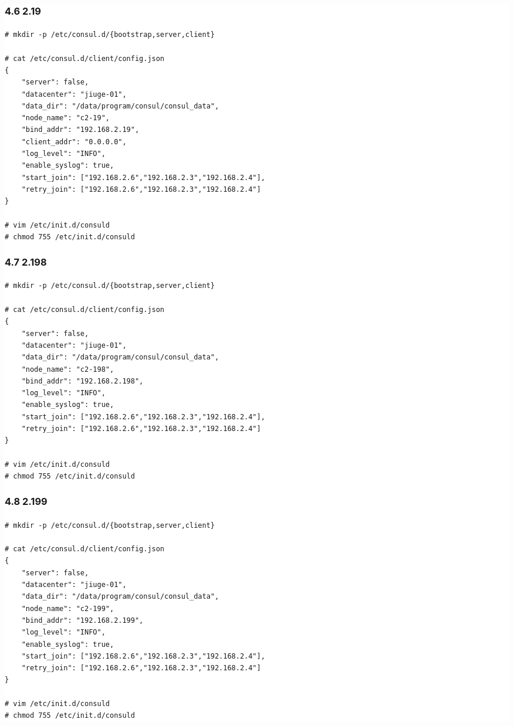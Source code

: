 ### 4.6 2.19

``` shell
# mkdir -p /etc/consul.d/{bootstrap,server,client}

# cat /etc/consul.d/client/config.json
{
    "server": false,
    "datacenter": "jiuge-01",
    "data_dir": "/data/program/consul/consul_data",
    "node_name": "c2-19",
    "bind_addr": "192.168.2.19",
    "client_addr": "0.0.0.0",
    "log_level": "INFO",
    "enable_syslog": true,
    "start_join": ["192.168.2.6","192.168.2.3","192.168.2.4"],
    "retry_join": ["192.168.2.6","192.168.2.3","192.168.2.4"]
}

# vim /etc/init.d/consuld
# chmod 755 /etc/init.d/consuld
```

### 4.7 2.198

```shell
# mkdir -p /etc/consul.d/{bootstrap,server,client}

# cat /etc/consul.d/client/config.json
{
    "server": false,
    "datacenter": "jiuge-01",
    "data_dir": "/data/program/consul/consul_data",
    "node_name": "c2-198",
    "bind_addr": "192.168.2.198",
    "log_level": "INFO",
    "enable_syslog": true,
    "start_join": ["192.168.2.6","192.168.2.3","192.168.2.4"],
    "retry_join": ["192.168.2.6","192.168.2.3","192.168.2.4"]
}

# vim /etc/init.d/consuld
# chmod 755 /etc/init.d/consuld
```

### 4.8 2.199

```shell
# mkdir -p /etc/consul.d/{bootstrap,server,client}

# cat /etc/consul.d/client/config.json
{
    "server": false,
    "datacenter": "jiuge-01",
    "data_dir": "/data/program/consul/consul_data",
    "node_name": "c2-199",
    "bind_addr": "192.168.2.199",
    "log_level": "INFO",
    "enable_syslog": true,
    "start_join": ["192.168.2.6","192.168.2.3","192.168.2.4"],
    "retry_join": ["192.168.2.6","192.168.2.3","192.168.2.4"]
}

# vim /etc/init.d/consuld
# chmod 755 /etc/init.d/consuld
```